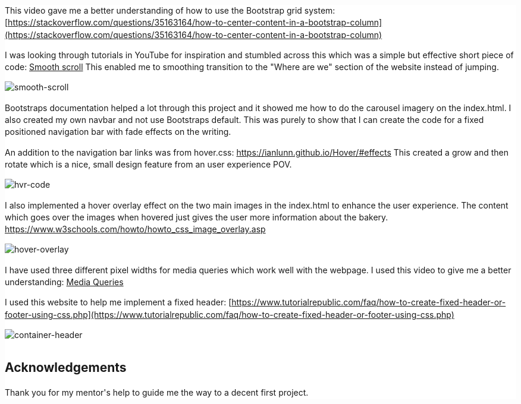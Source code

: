 This video gave me a better understanding of how to use the Bootstrap grid system:
[https://stackoverflow.com/questions/35163164/how-to-center-content-in-a-bootstrap-column](https://stackoverflow.com/questions/35163164/how-to-center-content-in-a-bootstrap-column)

I was looking through tutorials in YouTube for inspiration and stumbled across this which was a simple but effective short piece of code:
[Smooth scroll](https://www.youtube.com/watch?v=Xc6G3oV24yE) This enabled me to smoothing transition to the "Where are we" section of the website instead of jumping.

<img width="186" alt="smooth-scroll" src="https://github.com/user-attachments/assets/8373cd2a-ffe6-4b2e-b480-924eec9a9e38">

Bootstraps documentation helped a lot through this project and it showed me how to do the carousel imagery on the index.html. I also created my own navbar and not use Bootstraps default. This was purely to show that I can create the code for a fixed positioned navigation bar with fade effects on the writing.

An addition to the navigation bar links was from hover.css:
https://ianlunn.github.io/Hover/#effects
This created a grow and then rotate which is a nice, small design feature from an user experience POV.

<img width="104" alt="hvr-code" src="https://github.com/user-attachments/assets/bbb25ea6-4556-4e36-b126-babc462107c2">

I also implemented a hover overlay effect on the two main images in the index.html to enhance the user experience. The content which goes over the images when hovered just gives the user more information about the bakery.
https://www.w3schools.com/howto/howto_css_image_overlay.asp

<img width="260" alt="hover-overlay" src="https://github.com/user-attachments/assets/37e2d6d2-b30d-4f6d-8dc0-e3423a6ec034">

I have used three different pixel widths for media queries which work well with the webpage. I used this video to give me a better understanding:
[Media Queries](https://www.youtube.com/watch?v=K24lUqcT0Ms)

I used this website to help me implement a fixed header:
[https://www.tutorialrepublic.com/faq/how-to-create-fixed-header-or-footer-using-css.php](https://www.tutorialrepublic.com/faq/how-to-create-fixed-header-or-footer-using-css.php)

<img width="154" alt="container-header" src="https://github.com/user-attachments/assets/cecedccc-67ce-433c-b330-f387c21e9ad4">

## Acknowledgements

Thank you for my mentor's help to guide me the way to a decent first project.
